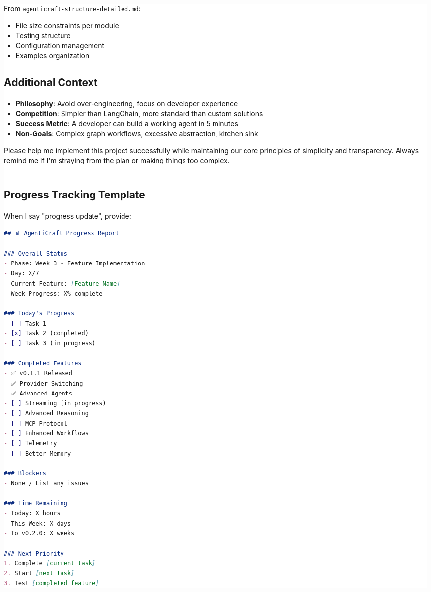 From `agenticraft-structure-detailed.md`:
- File size constraints per module
- Testing structure
- Configuration management
- Examples organization

## Additional Context

- **Philosophy**: Avoid over-engineering, focus on developer experience
- **Competition**: Simpler than LangChain, more standard than custom solutions
- **Success Metric**: A developer can build a working agent in 5 minutes
- **Non-Goals**: Complex graph workflows, excessive abstraction, kitchen sink

Please help me implement this project successfully while maintaining our core principles of simplicity and transparency. Always remind me if I'm straying from the plan or making things too complex.

---

## Progress Tracking Template

When I say "progress update", provide:

```markdown
## 📊 AgentiCraft Progress Report

### Overall Status
- Phase: Week 3 - Feature Implementation
- Day: X/7
- Current Feature: [Feature Name]
- Week Progress: X% complete

### Today's Progress
- [ ] Task 1
- [x] Task 2 (completed)
- [ ] Task 3 (in progress)

### Completed Features
- ✅ v0.1.1 Released
- ✅ Provider Switching
- ✅ Advanced Agents
- [ ] Streaming (in progress)
- [ ] Advanced Reasoning
- [ ] MCP Protocol
- [ ] Enhanced Workflows
- [ ] Telemetry
- [ ] Better Memory

### Blockers
- None / List any issues

### Time Remaining
- Today: X hours
- This Week: X days
- To v0.2.0: X weeks

### Next Priority
1. Complete [current task]
2. Start [next task]
3. Test [completed feature]
```

